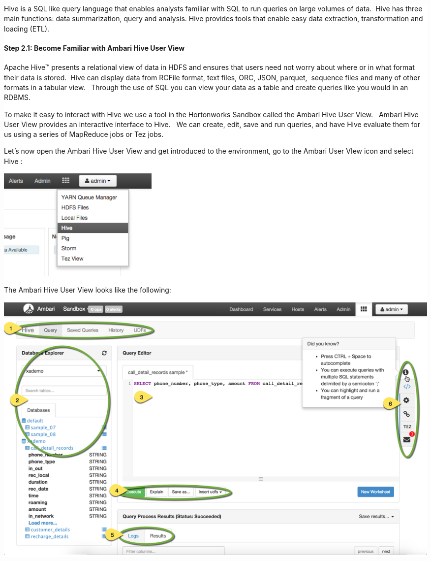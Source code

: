 Hive is a SQL like query language that enables analysts familiar with SQL to run queries on large volumes of data.  Hive has three main functions: data summarization, query and analysis. Hive provides tools that enable easy data extraction, transformation and loading (ETL).

#### **Step 2.1: Become Familiar with Ambari Hive User View**

Apache Hive™ presents a relational view of data in HDFS and ensures that users need not worry about where or in what format their data is stored.  Hive can display data from RCFile format, text files, ORC, JSON, parquet,  sequence files and many of other formats in a tabular view.   Through the use of SQL you can view your data as a table and create queries like you would in an RDBMS.

To make it easy to interact with Hive we use a tool in the Hortonworks Sandbox called the Ambari Hive User View.   Ambari Hive User View provides an interactive interface to Hive.   We can create, edit, save and run queries, and have Hive evaluate them for us using a series of MapReduce jobs or Tez jobs.

Let’s now open the Ambari Hive User View and get introduced to the environment, go to the Ambari User VIew icon and select Hive :

![Screen Shot 2015-07-21 at 10.10.18 AM](assets/Screen-Shot-2015-07-21-at-10.10.18-AM-300x208.png)

The Ambari Hive User View looks like the following:

![Lab2_2](assets/Lab2_21.png)
